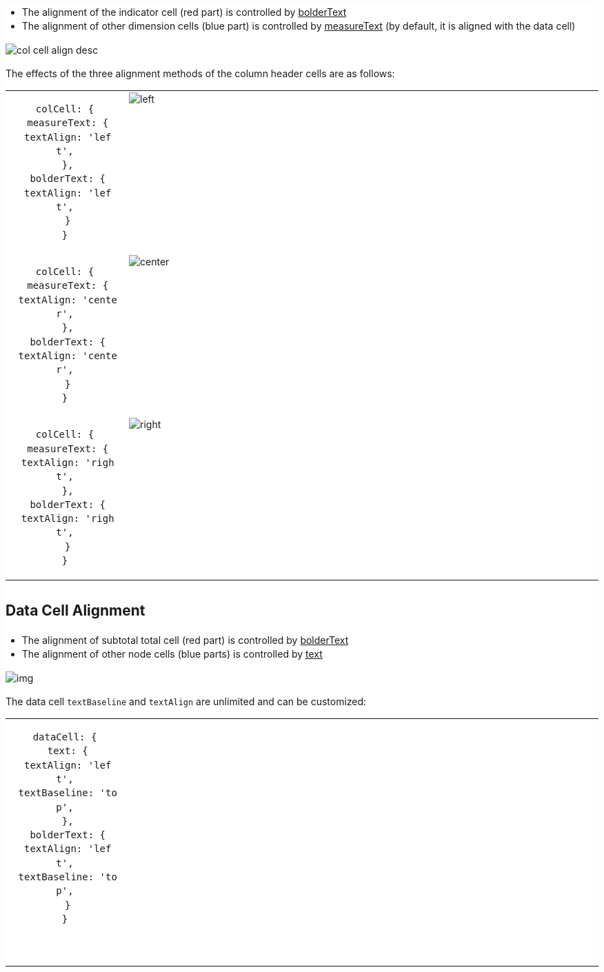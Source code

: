 * The alignment of the indicator cell (red part) is controlled by [bolderText](/en/api/general/s2-theme#defaultcelltheme)
* The alignment of other dimension cells (blue part) is controlled by [measureText](/en/api/general/s2-theme#defaultcelltheme) (by default, it is aligned with the data cell)

<img alt="col cell align desc" src="https://gw.alipayobjects.com/zos/antfincdn/Jr7Gv9LQ9/1969f010-2bae-4b38-b06f-2935b2c69d1d.png" width="400">

The effects of the three alignment methods of the column header cells are as follows:

<table style="width: 100%; outline: none; border-collapse: collapse;"><colgroup><col width="20%"><col width="80%"></colgroup><tbody><tr><td style="text-align: center;"><pre class="language-js">
colCell: {
 measureText: {
 textAlign: 'left',
 },
 bolderText: {
 textAlign: 'left',
 }
}
</pre></td><td><img height="180" alt="left" style="max-height: unset;" src="https://gw.alipayobjects.com/zos/antfincdn/nioLivnuF/CleanShot%2525202022-03-03%252520at%25252017.53.49.gif"></td></tr><tr><td style="text-align: center;"><pre class="language-js">
colCell: {
 measureText: {
 textAlign: 'center',
 },
 bolderText: {
 textAlign: 'center',
 }
}
</pre></td><td><img height="180" alt="center" style="max-height: unset;" src="https://gw.alipayobjects.com/zos/antfincdn/kn9Y4FGAb/CleanShot%2525202022-03-03%252520at%25252018.00.06.gif"></td></tr><tr><td style="text-align: center;"><pre class="language-js">
colCell: {
 measureText: {
 textAlign: 'right',
 },
 bolderText: {
 textAlign: 'right',
 }
}
</pre></td><td><img height="180" alt="right" style="max-height: unset;" src="https://gw.alipayobjects.com/zos/antfincdn/LAv2EKaGS/CleanShot%2525202022-03-03%252520at%25252018.01.33.gif"></td></tr></tbody></table>

## Data Cell Alignment

* The alignment of subtotal total cell (red part) is controlled by [bolderText](/en/api/general/s2-theme#defaultcelltheme)
* The alignment of other node cells (blue parts) is controlled by [text](/en/api/general/s2-theme#defaultcelltheme)

![img](https://gw.alipayobjects.com/zos/antfincdn/WHa%26eKOrP/00951ab0-b25c-4512-a056-541efff7c9dc.png)

The data cell `textBaseline` and `textAlign` are unlimited and can be customized:

<table style="width: 100%; outline: none; border-collapse: collapse;"><colgroup><col width="20%"><col width="80%"></colgroup><tbody><tr><td style="text-align: center;"><pre class="language-js">
dataCell: {
 text: {
 textAlign: 'left',
 textBaseline: 'top',
 },
 bolderText: {
 textAlign: 'left',
 textBaseline: 'top',
 }
}